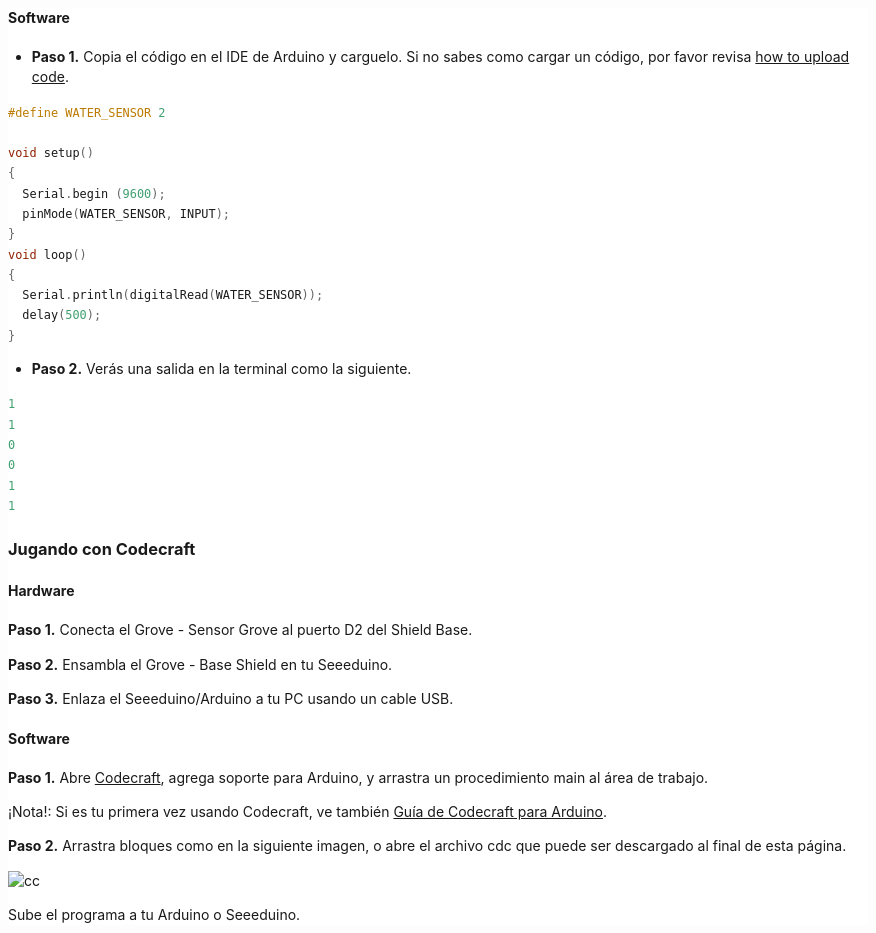 #### Software
- **Paso 1.** Copia el código en el IDE de Arduino y carguelo. Si no sabes como cargar un código, por favor revisa [how to upload code](http://wiki.seeedstudio.com/Upload_Code/).

```c
#define WATER_SENSOR 2

void setup()
{
  Serial.begin (9600);
  pinMode(WATER_SENSOR, INPUT);
}
void loop()
{
  Serial.println(digitalRead(WATER_SENSOR));
  delay(500);
}

```
- **Paso 2.** Verás una salida en la terminal como la siguiente.

```c
1
1
0
0
1
1
```

### Jugando con Codecraft

#### Hardware

**Paso 1.** Conecta el Grove - Sensor Grove al puerto D2 del Shield Base.

**Paso 2.** Ensambla el Grove - Base Shield en tu Seeeduino.

**Paso 3.** Enlaza el Seeeduino/Arduino a tu PC usando un cable USB.

#### Software

**Paso 1.** Abre [Codecraft](https://ide.chmakered.com/), agrega soporte para Arduino, y arrastra un procedimiento main al área de trabajo.

¡Nota!:
    Si es tu primera vez usando Codecraft, ve también  [Guía de Codecraft para Arduino](http://wiki.seeedstudio.com/Guide_for_Codecraft_using_Arduino/).

**Paso 2.** Arrastra bloques como en la siguiente imagen, o abre el archivo cdc que puede ser descargado al final de esta página.

![cc](https://raw.githubusercontent.com/SeeedDocument/Grove-Water_Sensor/master/img/cc_Water_Sensor.png)

Sube el programa a tu Arduino o Seeeduino. 
